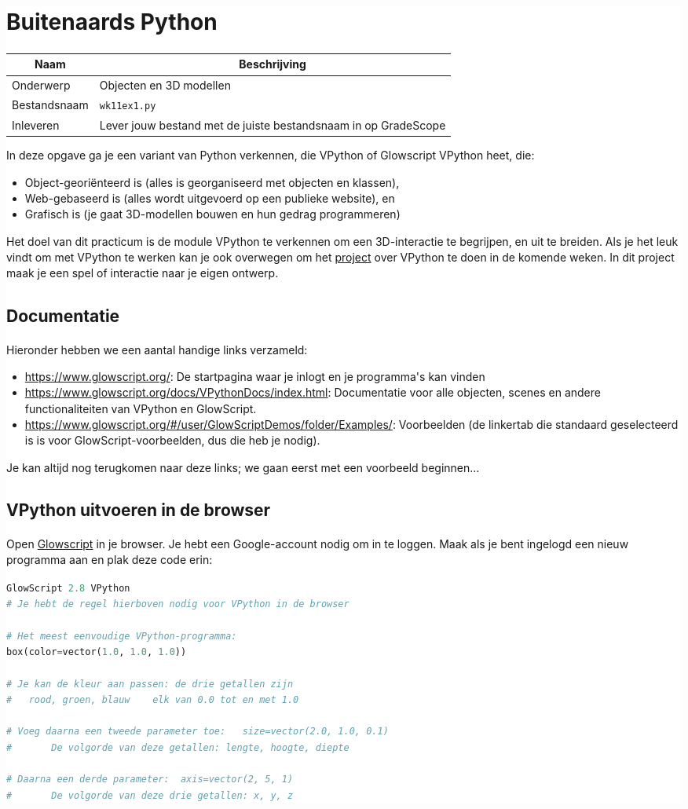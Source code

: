 # Buitenaards Python

| Naam         | Beschrijving                                                   |
|--------------|----------------------------------------------------------------|
| Onderwerp    | Objecten en 3D modellen                                        |
| Bestandsnaam | `wk11ex1.py`                                                   |
| Inleveren    | Lever jouw bestand met de juiste bestandsnaam in op GradeScope |

In deze opgave ga je een variant van Python verkennen, die VPython of Glowscript VPython heet, die:

* Object-georiënteerd is (alles is georganiseerd met objecten en klassen),
* Web-gebaseerd is (alles wordt uitgevoerd op een publieke website), en
* Grafisch is (je gaat 3D-modellen bouwen en hun gedrag programmeren)

Het doel van dit practicum is de module VPython te verkennen om een 3D-interactie te begrijpen, en uit te breiden. Als je het leuk vindt om met VPython te werken kan je ook overwegen om het [project](/projects/vpython.md) over VPython te doen in de komende weken. In dit project maak je een spel of interactie naar je eigen ontwerp.

## Documentatie

Hieronder hebben we een aantal handige links verzameld:

* https://www.glowscript.org/: De startpagina waar je inlogt en je programma's kan vinden
* https://www.glowscript.org/docs/VPythonDocs/index.html: Documentatie voor alle objecten, scenes en andere functionaliteiten van VPython en GlowScript.
* https://www.glowscript.org/#/user/GlowScriptDemos/folder/Examples/: Voorbeelden (de linkertab die standaard geselecteerd is is voor GlowScript-voorbeelden, dus die heb je nodig).

Je kan altijd nog terugkomen naar deze links; we gaan eerst met een voorbeeld beginnen...

## VPython uitvoeren in de browser

Open [Glowscript](https://www.glowscript.org/) in je browser. Je hebt een Google-account nodig om in te loggen. Maak als je bent ingelogd een nieuw programma aan en plak deze code erin:

```python
GlowScript 2.8 VPython
# Je hebt de regel hierboven nodig voor VPython in de browser

# Het meest eenvoudige VPython-programma:
box(color=vector(1.0, 1.0, 1.0))

# Je kan de kleur aan passen: de drie getallen zijn
#   rood, groen, blauw    elk van 0.0 tot en met 1.0

# Voeg daarna een tweede parameter toe:   size=vector(2.0, 1.0, 0.1)
#       De volgorde van deze getallen: lengte, hoogte, diepte

# Daarna een derde parameter:  axis=vector(2, 5, 1)
#       De volgorde van deze drie getallen: x, y, z
```
